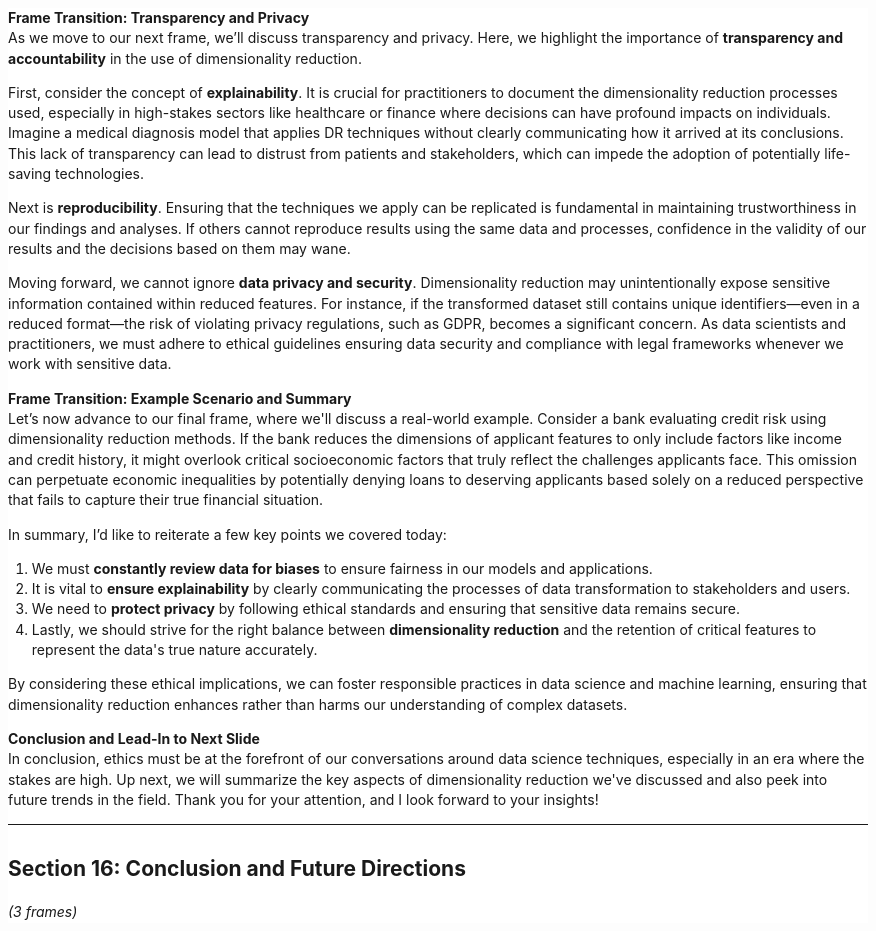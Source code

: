 **Frame Transition: Transparency and Privacy**  
As we move to our next frame, we’ll discuss transparency and privacy. Here, we highlight the importance of **transparency and accountability** in the use of dimensionality reduction.

First, consider the concept of **explainability**. It is crucial for practitioners to document the dimensionality reduction processes used, especially in high-stakes sectors like healthcare or finance where decisions can have profound impacts on individuals. Imagine a medical diagnosis model that applies DR techniques without clearly communicating how it arrived at its conclusions. This lack of transparency can lead to distrust from patients and stakeholders, which can impede the adoption of potentially life-saving technologies. 

Next is **reproducibility**. Ensuring that the techniques we apply can be replicated is fundamental in maintaining trustworthiness in our findings and analyses. If others cannot reproduce results using the same data and processes, confidence in the validity of our results and the decisions based on them may wane.

Moving forward, we cannot ignore **data privacy and security**. Dimensionality reduction may unintentionally expose sensitive information contained within reduced features. For instance, if the transformed dataset still contains unique identifiers—even in a reduced format—the risk of violating privacy regulations, such as GDPR, becomes a significant concern. As data scientists and practitioners, we must adhere to ethical guidelines ensuring data security and compliance with legal frameworks whenever we work with sensitive data.

**Frame Transition: Example Scenario and Summary**  
Let’s now advance to our final frame, where we'll discuss a real-world example. Consider a bank evaluating credit risk using dimensionality reduction methods. If the bank reduces the dimensions of applicant features to only include factors like income and credit history, it might overlook critical socioeconomic factors that truly reflect the challenges applicants face. This omission can perpetuate economic inequalities by potentially denying loans to deserving applicants based solely on a reduced perspective that fails to capture their true financial situation.

In summary, I’d like to reiterate a few key points we covered today:
1. We must **constantly review data for biases** to ensure fairness in our models and applications.
2. It is vital to **ensure explainability** by clearly communicating the processes of data transformation to stakeholders and users.
3. We need to **protect privacy** by following ethical standards and ensuring that sensitive data remains secure.
4. Lastly, we should strive for the right balance between **dimensionality reduction** and the retention of critical features to represent the data's true nature accurately.

By considering these ethical implications, we can foster responsible practices in data science and machine learning, ensuring that dimensionality reduction enhances rather than harms our understanding of complex datasets.

**Conclusion and Lead-In to Next Slide**  
In conclusion, ethics must be at the forefront of our conversations around data science techniques, especially in an era where the stakes are high. Up next, we will summarize the key aspects of dimensionality reduction we've discussed and also peek into future trends in the field. Thank you for your attention, and I look forward to your insights!

---

## Section 16: Conclusion and Future Directions
*(3 frames)*
